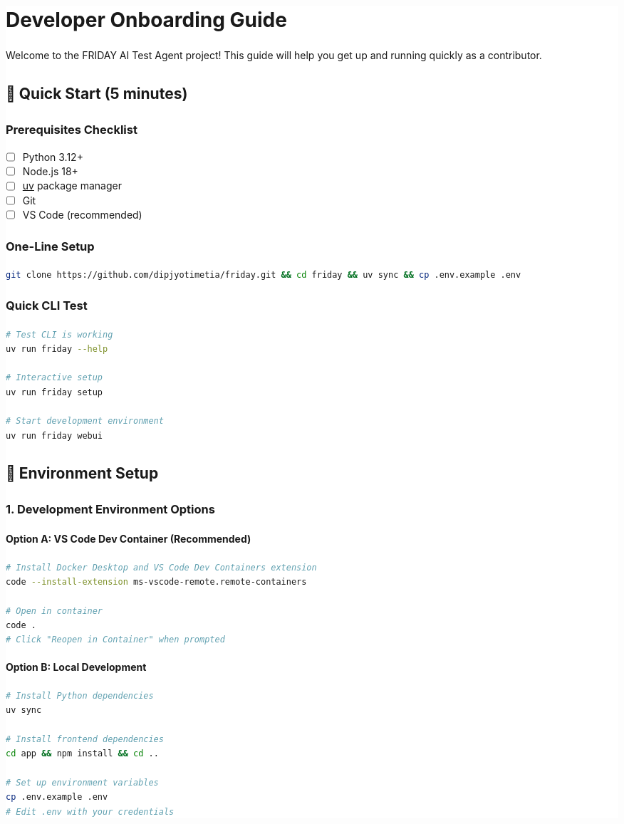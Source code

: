 # Developer Onboarding Guide

Welcome to the FRIDAY AI Test Agent project! This guide will help you get up and running quickly as a contributor.

## 🎯 Quick Start (5 minutes)

### Prerequisites Checklist
- [ ] Python 3.12+
- [ ] Node.js 18+
- [ ] [uv](https://docs.astral.sh/uv/) package manager
- [ ] Git
- [ ] VS Code (recommended)

### One-Line Setup
```bash
git clone https://github.com/dipjyotimetia/friday.git && cd friday && uv sync && cp .env.example .env
```

### Quick CLI Test
```bash
# Test CLI is working
uv run friday --help

# Interactive setup
uv run friday setup

# Start development environment
uv run friday webui
```

## 🚀 Environment Setup

### 1. Development Environment Options

#### Option A: VS Code Dev Container (Recommended)
```bash
# Install Docker Desktop and VS Code Dev Containers extension
code --install-extension ms-vscode-remote.remote-containers

# Open in container
code .
# Click "Reopen in Container" when prompted
```

#### Option B: Local Development
```bash
# Install Python dependencies
uv sync

# Install frontend dependencies
cd app && npm install && cd ..

# Set up environment variables
cp .env.example .env
# Edit .env with your credentials
```
